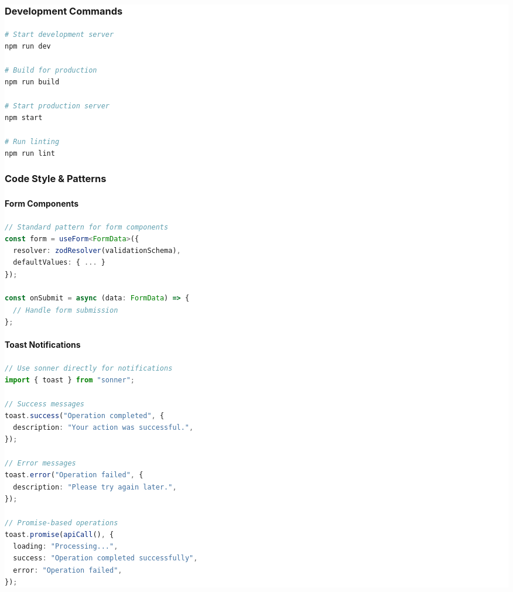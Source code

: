 ### Development Commands

```bash
# Start development server
npm run dev

# Build for production
npm run build

# Start production server
npm start

# Run linting
npm run lint
```

### Code Style & Patterns

#### Form Components

```typescript
// Standard pattern for form components
const form = useForm<FormData>({
  resolver: zodResolver(validationSchema),
  defaultValues: { ... }
});

const onSubmit = async (data: FormData) => {
  // Handle form submission
};
```

#### Toast Notifications

```typescript
// Use sonner directly for notifications
import { toast } from "sonner";

// Success messages
toast.success("Operation completed", {
  description: "Your action was successful.",
});

// Error messages
toast.error("Operation failed", {
  description: "Please try again later.",
});

// Promise-based operations
toast.promise(apiCall(), {
  loading: "Processing...",
  success: "Operation completed successfully",
  error: "Operation failed",
});
```
